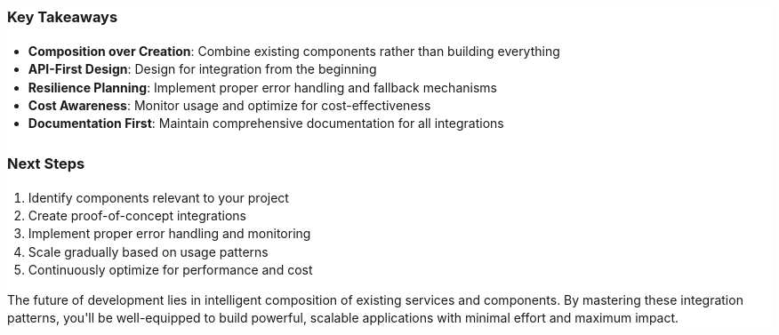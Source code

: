 ### Key Takeaways

- **Composition over Creation**: Combine existing components rather than building everything
- **API-First Design**: Design for integration from the beginning
- **Resilience Planning**: Implement proper error handling and fallback mechanisms
- **Cost Awareness**: Monitor usage and optimize for cost-effectiveness
- **Documentation First**: Maintain comprehensive documentation for all integrations

### Next Steps

1. Identify components relevant to your project
2. Create proof-of-concept integrations
3. Implement proper error handling and monitoring
4. Scale gradually based on usage patterns
5. Continuously optimize for performance and cost

The future of development lies in intelligent composition of existing services and components. By mastering these integration patterns, you'll be well-equipped to build powerful, scalable applications with minimal effort and maximum impact. 